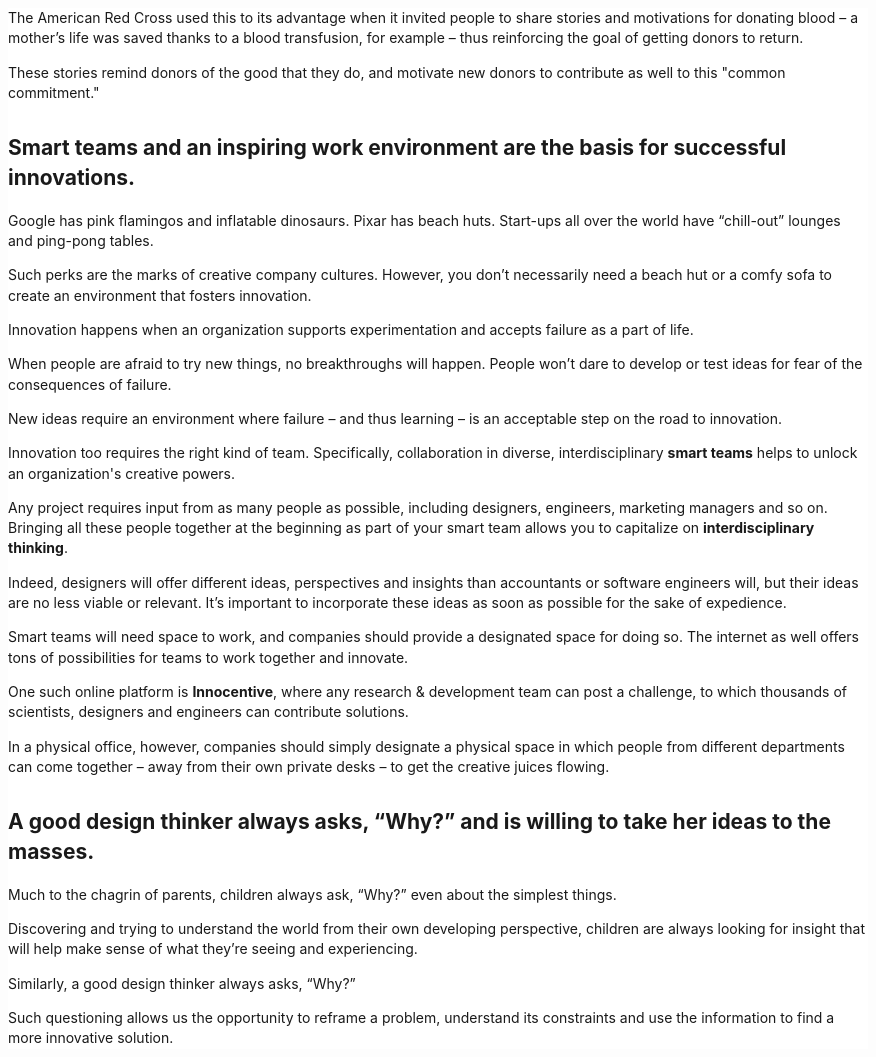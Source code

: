 The American Red Cross used this to its advantage when it invited people to share stories and motivations for donating blood – a mother’s life was saved thanks to a blood transfusion, for example – thus reinforcing the goal of getting donors to return.

These stories remind donors of the good that they do, and motivate new donors to contribute as well to this "common commitment."

## Smart teams and an inspiring work environment are the basis for successful innovations.

Google has pink flamingos and inflatable dinosaurs. Pixar has beach huts. Start-ups all over the world have “chill-out” lounges and ping-pong tables.

Such perks are the marks of creative company cultures. However, you don’t necessarily need a beach hut or a comfy sofa to create an environment that fosters innovation.

Innovation happens when an organization supports experimentation and accepts failure as a part of life.

When people are afraid to try new things, no breakthroughs will happen. People won’t dare to develop or test ideas for fear of the consequences of failure.

New ideas require an environment where failure – and thus learning – is an acceptable step on the road to innovation.

Innovation too requires the right kind of team. Specifically, collaboration in diverse, interdisciplinary **smart teams** helps to unlock an organization's creative powers.

Any project requires input from as many people as possible, including designers, engineers, marketing managers and so on. Bringing all these people together at the beginning as part of your smart team allows you to capitalize on **interdisciplinary thinking**.

Indeed, designers will offer different ideas, perspectives and insights than accountants or software engineers will, but their ideas are no less viable or relevant. It’s important to incorporate these ideas as soon as possible for the sake of expedience.

Smart teams will need space to work, and companies should provide a designated space for doing so. The internet as well offers tons of possibilities for teams to work together and innovate.

One such online platform is **Innocentive**, where any research &amp; development team can post a challenge, to which thousands of scientists, designers and engineers can contribute solutions.

In a physical office, however, companies should simply designate a physical space in which people from different departments can come together – away from their own private desks – to get the creative juices flowing.

## A good design thinker always asks, “Why?” and is willing to take her ideas to the masses.

Much to the chagrin of parents, children always ask, “Why?” even about the simplest things.

Discovering and trying to understand the world from their own developing perspective, children are always looking for insight that will help make sense of what they’re seeing and experiencing.

Similarly, a good design thinker always asks, “Why?”

Such questioning allows us the opportunity to reframe a problem, understand its constraints and use the information to find a more innovative solution.
